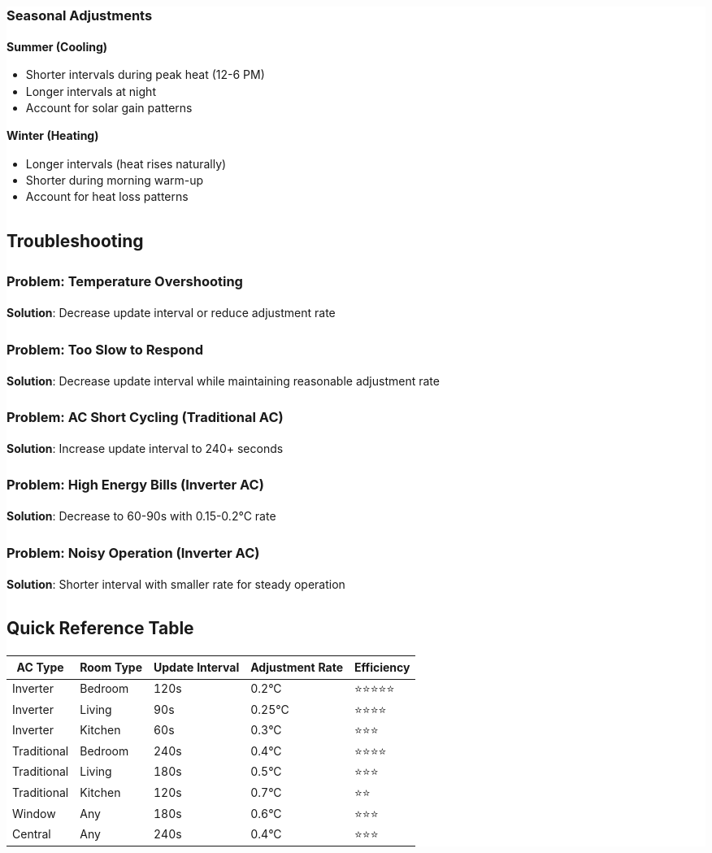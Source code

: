 ```yaml
```

### Seasonal Adjustments

**Summer (Cooling)**
- Shorter intervals during peak heat (12-6 PM)
- Longer intervals at night
- Account for solar gain patterns

**Winter (Heating)**
- Longer intervals (heat rises naturally)
- Shorter during morning warm-up
- Account for heat loss patterns

## Troubleshooting

### Problem: Temperature Overshooting
**Solution**: Decrease update interval or reduce adjustment rate

### Problem: Too Slow to Respond
**Solution**: Decrease update interval while maintaining reasonable adjustment rate

### Problem: AC Short Cycling (Traditional AC)
**Solution**: Increase update interval to 240+ seconds

### Problem: High Energy Bills (Inverter AC)
**Solution**: Decrease to 60-90s with 0.15-0.2°C rate

### Problem: Noisy Operation (Inverter AC)
**Solution**: Shorter interval with smaller rate for steady operation

## Quick Reference Table

| AC Type | Room Type | Update Interval | Adjustment Rate | Efficiency |
|---------|-----------|-----------------|-----------------|------------|
| Inverter | Bedroom | 120s | 0.2°C | ⭐⭐⭐⭐⭐ |
| Inverter | Living | 90s | 0.25°C | ⭐⭐⭐⭐ |
| Inverter | Kitchen | 60s | 0.3°C | ⭐⭐⭐ |
| Traditional | Bedroom | 240s | 0.4°C | ⭐⭐⭐⭐ |
| Traditional | Living | 180s | 0.5°C | ⭐⭐⭐ |
| Traditional | Kitchen | 120s | 0.7°C | ⭐⭐ |
| Window | Any | 180s | 0.6°C | ⭐⭐⭐ |
| Central | Any | 240s | 0.4°C | ⭐⭐⭐ |
